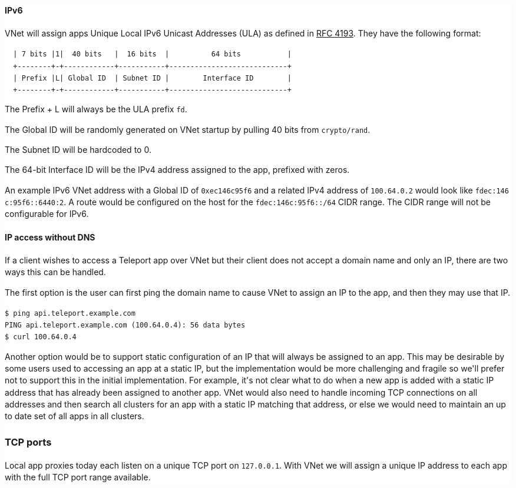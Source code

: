 #### IPv6

VNet will assign apps Unique Local IPv6 Unicast Addresses (ULA) as defined in
[RFC 4193](https://datatracker.ietf.org/doc/html/rfc4193).
They have the following format:

      | 7 bits |1|  40 bits   |  16 bits  |          64 bits           |
      +--------+-+------------+-----------+----------------------------+
      | Prefix |L| Global ID  | Subnet ID |        Interface ID        |
      +--------+-+------------+-----------+----------------------------+

The Prefix + L will always be the ULA prefix `fd`.

The Global ID will be randomly generated on VNet startup by pulling 40 bits from
`crypto/rand`.

The Subnet ID will be hardcoded to 0.

The 64-bit Interface ID will be the IPv4 address assigned to the app, prefixed
with zeros.

An example IPv6 VNet address with a Global ID of `0xec146c95f6` and a related
IPv4 address of `100.64.0.2` would look like `fdec:146c:95f6::6440:2`.
A route would be configured on the host for the `fdec:146c:95f6::/64` CIDR
range.
The CIDR range will not be configurable for IPv6.

#### IP access without DNS

If a client wishes to access a Teleport app over VNet but their client does not
accept a domain name and only an IP, there are two ways this can be handled.

The first option is the user can first ping the domain name to cause VNet to
assign an IP to the app, and then they may use that IP.

```shell
$ ping api.teleport.example.com
PING api.teleport.example.com (100.64.0.4): 56 data bytes
$ curl 100.64.0.4
```

Another option would be to support static configuration of an IP that will
always be assigned to an app.
This may be desirable by some users used to accessing an app at a static IP, but
the implementation would be more challenging and fragile so we'll prefer not to
support this in the initial implementation.
For example, it's not clear what to do when a new app is added with a static IP
address that has already been assigned to another app.
VNet would also need to handle incoming TCP connections on all addresses and
then search all clusters for an app with a static IP matching that address, or
else we would need to maintain an up to date set of all apps in all clusters.

### TCP ports

Local app proxies today each listen on a unique TCP port on `127.0.0.1`.
With VNet we will assign a unique IP address to each app with the full TCP port
range available.
